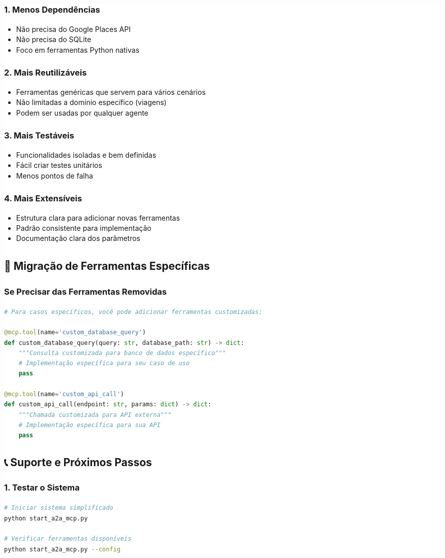 ### **1. Menos Dependências**
- Não precisa do Google Places API
- Não precisa do SQLite
- Foco em ferramentas Python nativas

### **2. Mais Reutilizáveis**
- Ferramentas genéricas que servem para vários cenários
- Não limitadas a domínio específico (viagens)
- Podem ser usadas por qualquer agente

### **3. Mais Testáveis**
- Funcionalidades isoladas e bem definidas
- Fácil criar testes unitários
- Menos pontos de falha

### **4. Mais Extensíveis**
- Estrutura clara para adicionar novas ferramentas
- Padrão consistente para implementação
- Documentação clara dos parâmetros

## 🔄 Migração de Ferramentas Específicas

### **Se Precisar das Ferramentas Removidas**
```python
# Para casos específicos, você pode adicionar ferramentas customizadas:

@mcp.tool(name='custom_database_query')
def custom_database_query(query: str, database_path: str) -> dict:
    """Consulta customizada para banco de dados específico"""
    # Implementação específica para seu caso de uso
    pass

@mcp.tool(name='custom_api_call')
def custom_api_call(endpoint: str, params: dict) -> dict:
    """Chamada customizada para API externa"""
    # Implementação específica para sua API
    pass
```

## 📞 Suporte e Próximos Passos

### **1. Testar o Sistema**
```bash
# Iniciar sistema simplificado
python start_a2a_mcp.py

# Verificar ferramentas disponíveis
python start_a2a_mcp.py --config
```
